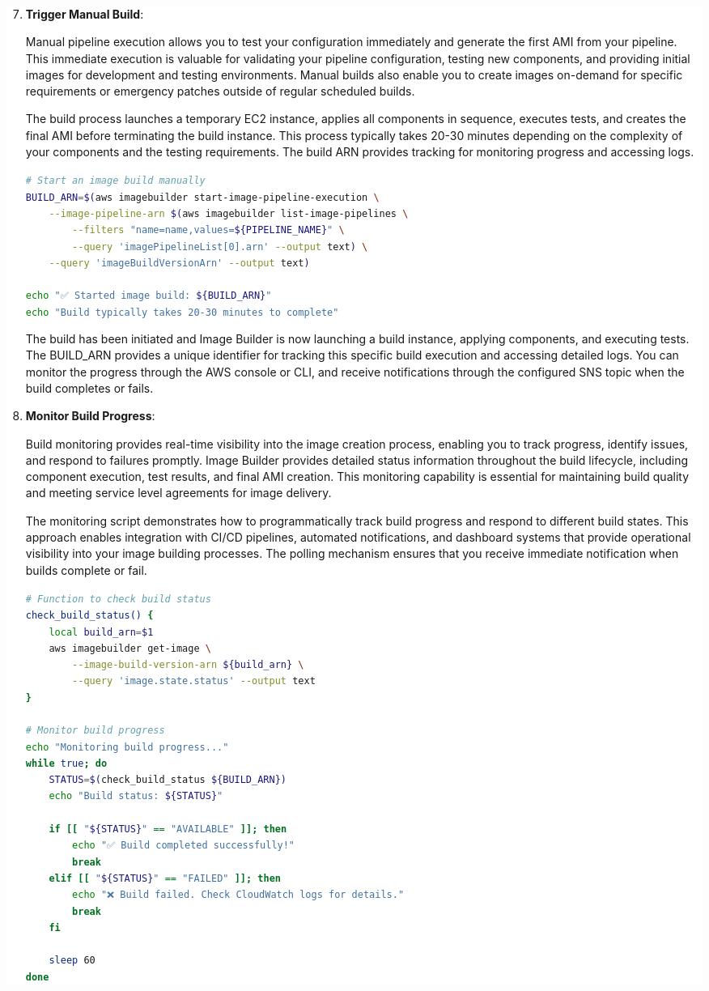7. **Trigger Manual Build**:

   Manual pipeline execution allows you to test your configuration immediately and generate the first AMI from your pipeline. This immediate execution is valuable for validating your pipeline configuration, testing new components, and providing initial images for development and testing environments. Manual builds also enable you to create images on-demand for specific requirements or emergency patches outside of regular scheduled builds.

   The build process launches a temporary EC2 instance, applies all components in sequence, executes tests, and creates the final AMI before terminating the build instance. This process typically takes 20-30 minutes depending on the complexity of your components and the testing requirements. The build ARN provides tracking for monitoring progress and accessing logs.

   ```bash
   # Start an image build manually
   BUILD_ARN=$(aws imagebuilder start-image-pipeline-execution \
       --image-pipeline-arn $(aws imagebuilder list-image-pipelines \
           --filters "name=name,values=${PIPELINE_NAME}" \
           --query 'imagePipelineList[0].arn' --output text) \
       --query 'imageBuildVersionArn' --output text)
   
   echo "✅ Started image build: ${BUILD_ARN}"
   echo "Build typically takes 20-30 minutes to complete"
   ```

   The build has been initiated and Image Builder is now launching a build instance, applying components, and executing tests. The BUILD_ARN provides a unique identifier for tracking this specific build execution and accessing detailed logs. You can monitor the progress through the AWS console or CLI, and receive notifications through the configured SNS topic when the build completes or fails.

8. **Monitor Build Progress**:

   Build monitoring provides real-time visibility into the image creation process, enabling you to track progress, identify issues, and respond to failures promptly. Image Builder provides detailed status information throughout the build lifecycle, including component execution, test results, and final AMI creation. This monitoring capability is essential for maintaining build quality and meeting service level agreements for image delivery.

   The monitoring script demonstrates how to programmatically track build progress and respond to different build states. This approach enables integration with CI/CD pipelines, automated notifications, and dashboard systems that provide operational visibility into your image building processes. The polling mechanism ensures that you receive immediate notification when builds complete or fail.

   ```bash
   # Function to check build status
   check_build_status() {
       local build_arn=$1
       aws imagebuilder get-image \
           --image-build-version-arn ${build_arn} \
           --query 'image.state.status' --output text
   }
   
   # Monitor build progress
   echo "Monitoring build progress..."
   while true; do
       STATUS=$(check_build_status ${BUILD_ARN})
       echo "Build status: ${STATUS}"
       
       if [[ "${STATUS}" == "AVAILABLE" ]]; then
           echo "✅ Build completed successfully!"
           break
       elif [[ "${STATUS}" == "FAILED" ]]; then
           echo "❌ Build failed. Check CloudWatch logs for details."
           break
       fi
       
       sleep 60
   done
   ```